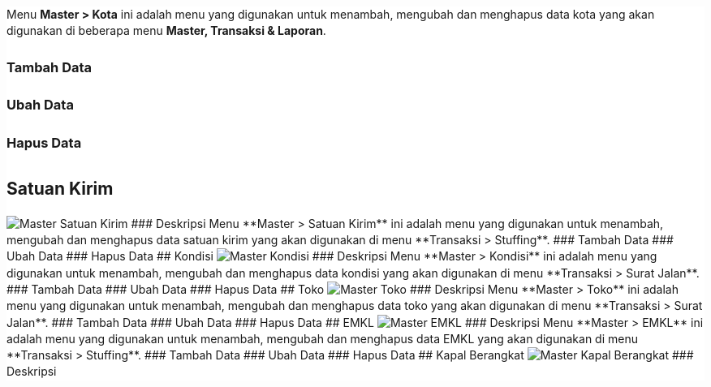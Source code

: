 Menu **Master > Kota** ini adalah menu yang digunakan untuk menambah, mengubah dan menghapus data kota yang akan digunakan di beberapa menu **Master, Transaksi & Laporan**.
###  Tambah Data  
###  Ubah Data  
###  Hapus Data  
## Satuan Kirim
<img src="assets/ug-images/master-satuan-kirim.png" width="100%" alt="Master Satuan Kirim" title="Master Satuan Kirim"/> 
###  Deskripsi  
Menu **Master > Satuan Kirim** ini adalah menu yang digunakan untuk menambah, mengubah dan menghapus data satuan kirim yang akan digunakan di menu **Transaksi > Stuffing**.
###  Tambah Data  
###  Ubah Data  
###  Hapus Data  
## Kondisi 
<img src="assets/ug-images/master-kondisi.png" width="100%" alt="Master Kondisi" title="Master Kondisi"/> 
###  Deskripsi  
Menu **Master > Kondisi** ini adalah menu yang digunakan untuk menambah, mengubah dan menghapus data kondisi yang akan digunakan di menu **Transaksi > Surat Jalan**.
###  Tambah Data  
###  Ubah Data  
###  Hapus Data  
## Toko 
<img src="assets/ug-images/master-toko.png" width="100%" alt="Master Toko" title="Master Toko"/> 
###  Deskripsi  
Menu **Master > Toko** ini adalah menu yang digunakan untuk menambah, mengubah dan menghapus data toko yang akan digunakan di menu **Transaksi > Surat Jalan**.
###  Tambah Data  
###  Ubah Data  
###  Hapus Data  
## EMKL 
<img src="assets/ug-images/master-emkl.png" width="100%" alt="Master EMKL" title="Master EMKL"/> 
###  Deskripsi  
Menu **Master > EMKL** ini adalah menu yang digunakan untuk menambah, mengubah dan menghapus data EMKL yang akan digunakan di menu **Transaksi > Stuffing**.
###  Tambah Data  
###  Ubah Data  
###  Hapus Data  
## Kapal Berangkat 
<img src="assets/ug-images/master-kapal-berangkat.png" width="100%" alt="Master Kapal Berangkat" title="Master Kapal Berangkat"/> 
###  Deskripsi  